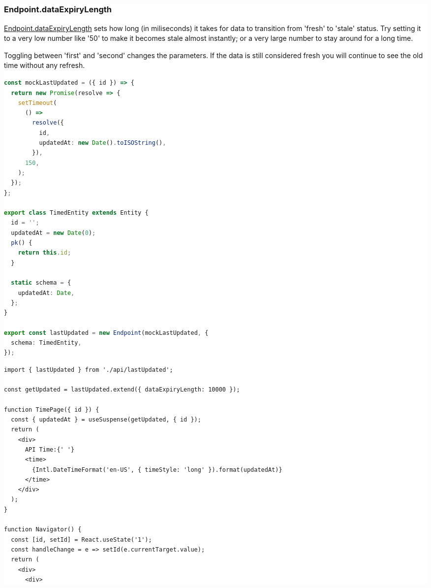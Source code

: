 ### Endpoint.dataExpiryLength

[Endpoint.dataExpiryLength](/rest/api/Endpoint#dataexpirylength) sets how long (in miliseconds) it takes for data
to transition from 'fresh' to 'stale' status. Try setting it to a very low number like '50'
to make it becomes stale almost instantly; or a very large number to stay around for a long time.

Toggling between 'first' and 'second' changes the parameters. If the data is still considered fresh
you will continue to see the old time without any refresh.

<HooksPlayground>

```ts title="api/lastUpdated" collapsed
const mockLastUpdated = ({ id }) => {
  return new Promise(resolve => {
    setTimeout(
      () =>
        resolve({
          id,
          updatedAt: new Date().toISOString(),
        }),
      150,
    );
  });
};

export class TimedEntity extends Entity {
  id = '';
  updatedAt = new Date(0);
  pk() {
    return this.id;
  }

  static schema = {
    updatedAt: Date,
  };
}

export const lastUpdated = new Endpoint(mockLastUpdated, {
  schema: TimedEntity,
});
```

```tsx title="TimePage.tsx"
import { lastUpdated } from './api/lastUpdated';

const getUpdated = lastUpdated.extend({ dataExpiryLength: 10000 });

function TimePage({ id }) {
  const { updatedAt } = useSuspense(getUpdated, { id });
  return (
    <div>
      API Time:{' '}
      <time>
        {Intl.DateTimeFormat('en-US', { timeStyle: 'long' }).format(updatedAt)}
      </time>
    </div>
  );
}

function Navigator() {
  const [id, setId] = React.useState('1');
  const handleChange = e => setId(e.currentTarget.value);
  return (
    <div>
      <div>
```